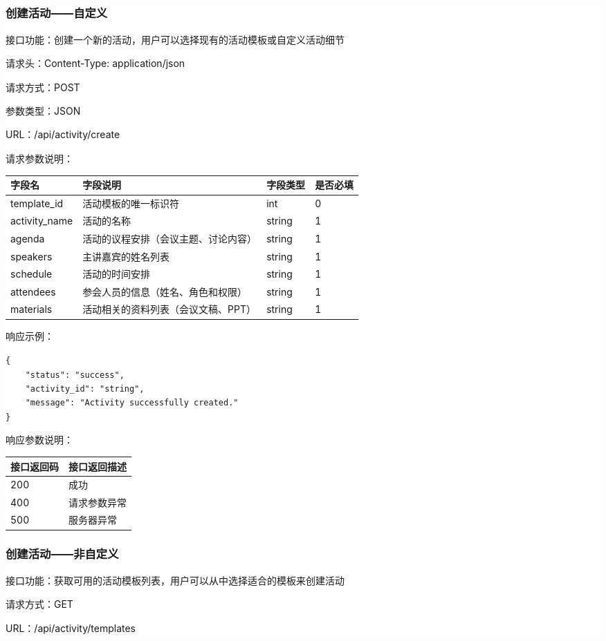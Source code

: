 

### 创建活动——自定义

接口功能：创建一个新的活动，用户可以选择现有的活动模板或自定义活动细节

请求头：Content-Type: application/json

请求方式：POST

参数类型：JSON

URL：/api/activity/create

请求参数说明：

| 字段名        | 字段说明                             | 字段类型 | 是否必填 |
| :------------ | :----------------------------------- | :------- | :------- |
| template_id   | 活动模板的唯一标识符                 | int      | 0        |
| activity_name | 活动的名称                           | string   | 1        |
| agenda        | 活动的议程安排（会议主题、讨论内容） | string   | 1        |
| speakers      | 主讲嘉宾的姓名列表                   | string   | 1        |
| schedule      | 活动的时间安排                       | string   | 1        |
| attendees     | 参会人员的信息（姓名、角色和权限）   | string   | 1        |
| materials     | 活动相关的资料列表（会议文稿、PPT）  | string   | 1        |

响应示例：

```
{
    "status": "success",
    "activity_id": "string",
    "message": "Activity successfully created."
}
```

响应参数说明：

| 接口返回码 | 接口返回描述 |
| :--------- | :----------- |
| 200        | 成功         |
| 400        | 请求参数异常 |
| 500        | 服务器异常   |

### 创建活动——非自定义

接口功能：获取可用的活动模板列表，用户可以从中选择适合的模板来创建活动

请求方式：GET

URL：/api/activity/templates
